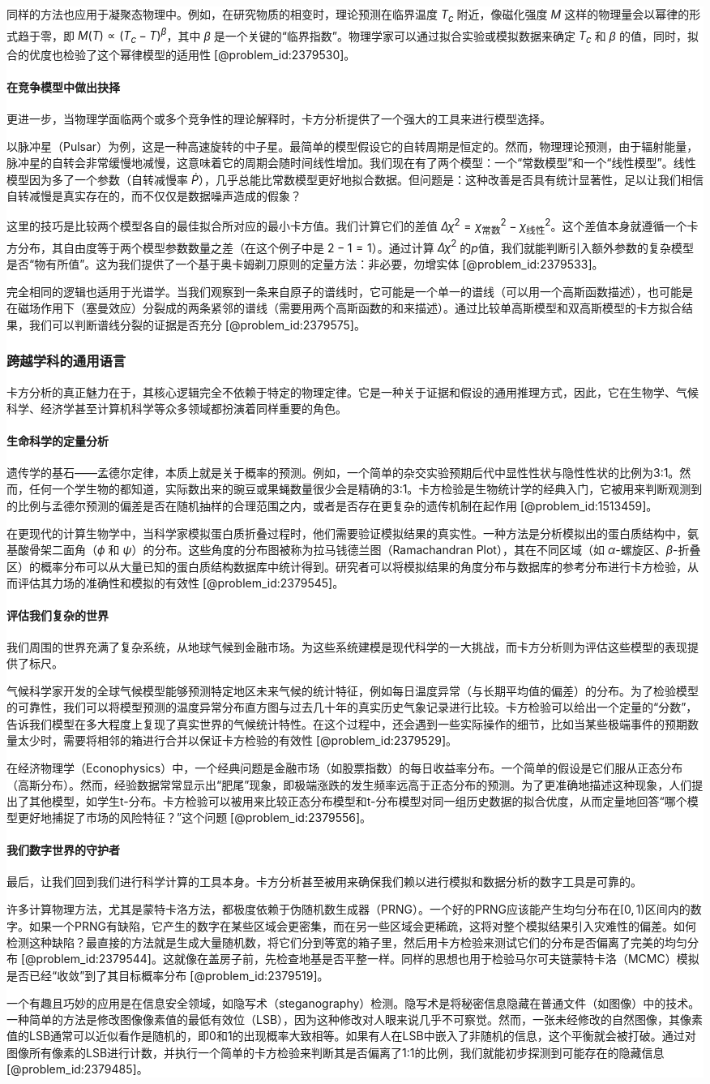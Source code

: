 同样的方法也应用于凝聚态物理中。例如，在研究物质的相变时，理论预测在临界温度 $T_c$ 附近，像磁化强度 $M$ 这样的物理量会以幂律的形式趋于零，即 $M(T) \propto (T_c - T)^\beta$，其中 $\beta$ 是一个关键的“临界指数”。物理学家可以通过拟合实验或模拟数据来确定 $T_c$ 和 $\beta$ 的值，同时，拟合的优度也检验了这个幂律模型的适用性 [@problem_id:2379530]。

#### 在竞争模型中做出抉择

更进一步，当物理学面临两个或多个竞争性的理论解释时，卡方分析提供了一个强大的工具来进行模型选择。

以脉冲星（Pulsar）为例，这是一种高速旋转的中子星。最简单的模型假设它的自转周期是恒定的。然而，物理理论预测，由于辐射能量，脉冲星的自转会非常缓慢地减慢，这意味着它的周期会随时间线性增加。我们现在有了两个模型：一个“常数模型”和一个“线性模型”。线性模型因为多了一个参数（自转减慢率 $\dot{P}$），几乎总能比常数模型更好地拟合数据。但问题是：这种改善是否具有统计显著性，足以让我们相信自转减慢是真实存在的，而不仅仅是数据噪声造成的假象？

这里的技巧是比较两个模型各自的最佳拟合所对应的最小卡方值。我们计算它们的差值 $\Delta\chi^2 = \chi^2_{\text{常数}} - \chi^2_{\text{线性}}$。这个差值本身就遵循一个卡方分布，其自由度等于两个模型参数数量之差（在这个例子中是 $2-1=1$）。通过计算 $\Delta\chi^2$ 的$p$值，我们就能判断引入额外参数的复杂模型是否“物有所值”。这为我们提供了一个基于奥卡姆剃刀原则的定量方法：非必要，勿增实体 [@problem_id:2379533]。

完全相同的逻辑也适用于光谱学。当我们观察到一条来自原子的谱线时，它可能是一个单一的谱线（可以用一个高斯函数描述），也可能是在磁场作用下（塞曼效应）分裂成的两条紧邻的谱线（需要用两个高斯函数的和来描述）。通过比较单高斯模型和双高斯模型的卡方拟合结果，我们可以判断谱线分裂的证据是否充分 [@problem_id:2379575]。

### 跨越学科的通用语言

卡方分析的真正魅力在于，其核心逻辑完全不依赖于特定的物理定律。它是一种关于证据和假设的通用推理方式，因此，它在生物学、气候科学、经济学甚至计算机科学等众多领域都扮演着同样重要的角色。

#### 生命科学的定量分析

遗传学的基石——孟德尔定律，本质上就是关于概率的预测。例如，一个简单的杂交实验预期后代中显性性状与隐性性状的比例为3:1。然而，任何一个学生物的都知道，实际数出来的豌豆或果蝇数量很少会是精确的3:1。卡方检验是生物统计学的经典入门，它被用来判断观测到的比例与孟德尔预测的偏差是否在随机抽样的合理范围之内，或者是否存在更复杂的遗传机制在起作用 [@problem_id:1513459]。

在更现代的计算生物学中，当科学家模拟蛋白质折叠过程时，他们需要验证模拟结果的真实性。一种方法是分析模拟出的蛋白质结构中，氨基酸骨架二面角（$\phi$ 和 $\psi$）的分布。这些角度的分布图被称为拉马钱德兰图（Ramachandran Plot），其在不同区域（如 $\alpha$-螺旋区、$\beta$-折叠区）的概率分布可以从大量已知的蛋白质结构数据库中统计得到。研究者可以将模拟结果的角度分布与数据库的参考分布进行卡方检验，从而评估其力场的准确性和模拟的有效性 [@problem_id:2379545]。

#### 评估我们复杂的世界

我们周围的世界充满了复杂系统，从地球气候到金融市场。为这些系统建模是现代科学的一大挑战，而卡方分析则为评估这些模型的表现提供了标尺。

气候科学家开发的全球气候模型能够预测特定地区未来气候的统计特征，例如每日温度异常（与长期平均值的偏差）的分布。为了检验模型的可靠性，我们可以将模型预测的温度异常分布直方图与过去几十年的真实历史气象记录进行比较。卡方检验可以给出一个定量的“分数”，告诉我们模型在多大程度上复现了真实世界的气候统计特性。在这个过程中，还会遇到一些实际操作的细节，比如当某些极端事件的预期数量太少时，需要将相邻的箱进行合并以保证卡方检验的有效性 [@problem_id:2379529]。

在经济物理学（Econophysics）中，一个经典问题是金融市场（如股票指数）的每日收益率分布。一个简单的假设是它们服从正态分布（高斯分布）。然而，经验数据常常显示出“肥尾”现象，即极端涨跌的发生频率远高于正态分布的预测。为了更准确地描述这种现象，人们提出了其他模型，如学生t-分布。卡方检验可以被用来比较正态分布模型和t-分布模型对同一组历史数据的拟合优度，从而定量地回答“哪个模型更好地捕捉了市场的风险特征？”这个问题 [@problem_id:2379556]。

#### 我们数字世界的守护者

最后，让我们回到我们进行科学计算的工具本身。卡方分析甚至被用来确保我们赖以进行模拟和数据分析的数字工具是可靠的。

许多计算物理方法，尤其是蒙特卡洛方法，都极度依赖于伪随机数生成器（PRNG）。一个好的PRNG应该能产生均匀分布在$[0,1)$区间内的数字。如果一个PRNG有缺陷，它产生的数字在某些区域会更密集，而在另一些区域会更稀疏，这将对整个模拟结果引入灾难性的偏差。如何检测这种缺陷？最直接的方法就是生成大量随机数，将它们分到等宽的箱子里，然后用卡方检验来测试它们的分布是否偏离了完美的均匀分布 [@problem_id:2379544]。这就像在盖房子前，先检查地基是否平整一样。同样的思想也用于检验马尔可夫链蒙特卡洛（MCMC）模拟是否已经“收敛”到了其目标概率分布 [@problem_id:2379519]。

一个有趣且巧妙的应用是在信息安全领域，如隐写术（steganography）检测。隐写术是将秘密信息隐藏在普通文件（如图像）中的技术。一种简单的方法是修改图像像素值的最低有效位（LSB），因为这种修改对人眼来说几乎不可察觉。然而，一张未经修改的自然图像，其像素值的LSB通常可以近似看作是随机的，即0和1的出现概率大致相等。如果有人在LSB中嵌入了非随机的信息，这个平衡就会被打破。通过对图像所有像素的LSB进行计数，并执行一个简单的卡方检验来判断其是否偏离了1:1的比例，我们就能初步探测到可能存在的隐藏信息 [@problem_id:2379485]。
